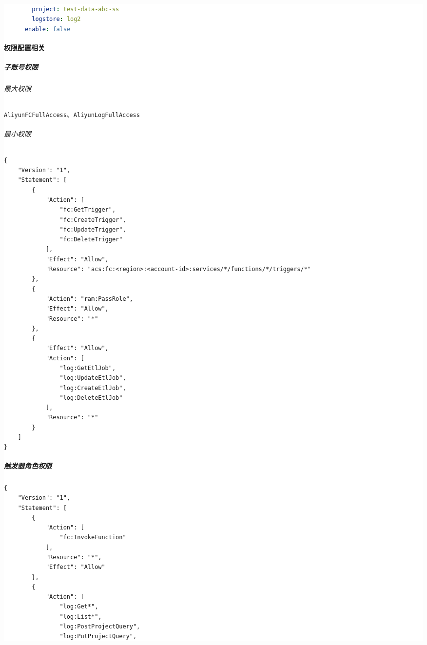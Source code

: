 ```yaml
        project: test-data-abc-ss
        logstore: log2
      enable: false
```

#### 权限配置相关
##### 子账号权限

###### 最大权限

`AliyunFCFullAccess`、`AliyunLogFullAccess`

###### 最小权限
````
{
    "Version": "1",
    "Statement": [
        {
            "Action": [
                "fc:GetTrigger",
                "fc:CreateTrigger",
                "fc:UpdateTrigger",
                "fc:DeleteTrigger"
            ],
            "Effect": "Allow",
            "Resource": "acs:fc:<region>:<account-id>:services/*/functions/*/triggers/*"
        },
        {
            "Action": "ram:PassRole",
            "Effect": "Allow",
            "Resource": "*"
        },
        {
            "Effect": "Allow",
            "Action": [
                "log:GetEtlJob",
                "log:UpdateEtlJob",
                "log:CreateEtlJob",
                "log:DeleteEtlJob"
            ],
            "Resource": "*"
        }
    ]
}
````

##### 触发器角色权限

```
{
    "Version": "1",
    "Statement": [
        {
            "Action": [
                "fc:InvokeFunction"
            ],
            "Resource": "*",
            "Effect": "Allow"
        },
        {
            "Action": [
                "log:Get*",
                "log:List*",
                "log:PostProjectQuery",
                "log:PutProjectQuery",
```